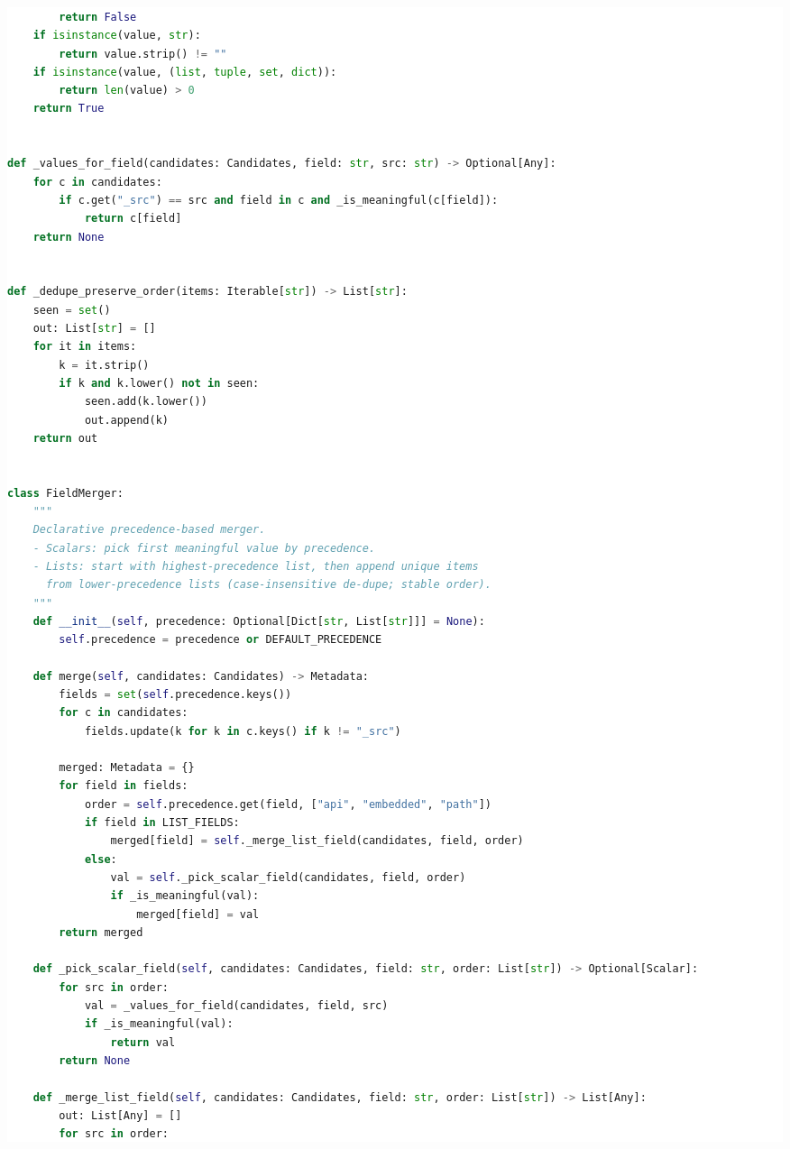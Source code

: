 ```python
        return False
    if isinstance(value, str):
        return value.strip() != ""
    if isinstance(value, (list, tuple, set, dict)):
        return len(value) > 0
    return True


def _values_for_field(candidates: Candidates, field: str, src: str) -> Optional[Any]:
    for c in candidates:
        if c.get("_src") == src and field in c and _is_meaningful(c[field]):
            return c[field]
    return None


def _dedupe_preserve_order(items: Iterable[str]) -> List[str]:
    seen = set()
    out: List[str] = []
    for it in items:
        k = it.strip()
        if k and k.lower() not in seen:
            seen.add(k.lower())
            out.append(k)
    return out


class FieldMerger:
    """
    Declarative precedence-based merger.
    - Scalars: pick first meaningful value by precedence.
    - Lists: start with highest-precedence list, then append unique items
      from lower-precedence lists (case-insensitive de-dupe; stable order).
    """
    def __init__(self, precedence: Optional[Dict[str, List[str]]] = None):
        self.precedence = precedence or DEFAULT_PRECEDENCE

    def merge(self, candidates: Candidates) -> Metadata:
        fields = set(self.precedence.keys())
        for c in candidates:
            fields.update(k for k in c.keys() if k != "_src")

        merged: Metadata = {}
        for field in fields:
            order = self.precedence.get(field, ["api", "embedded", "path"])
            if field in LIST_FIELDS:
                merged[field] = self._merge_list_field(candidates, field, order)
            else:
                val = self._pick_scalar_field(candidates, field, order)
                if _is_meaningful(val):
                    merged[field] = val
        return merged

    def _pick_scalar_field(self, candidates: Candidates, field: str, order: List[str]) -> Optional[Scalar]:
        for src in order:
            val = _values_for_field(candidates, field, src)
            if _is_meaningful(val):
                return val
        return None

    def _merge_list_field(self, candidates: Candidates, field: str, order: List[str]) -> List[Any]:
        out: List[Any] = []
        for src in order:
```